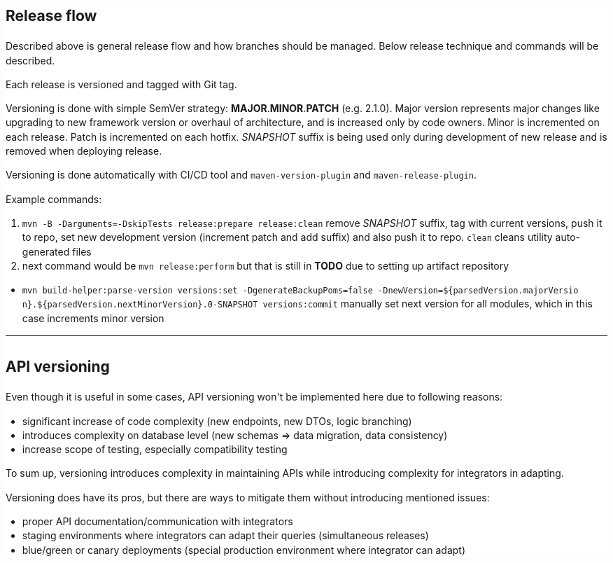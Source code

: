 ## Release flow

Described above is general release flow and how branches should be managed. Below release technique and commands will be
described.

Each release is versioned and tagged with Git tag.

Versioning is done with simple SemVer strategy: **MAJOR**.**MINOR**.**PATCH** (e.g. 2.1.0).
Major version represents major changes like upgrading to new framework version or overhaul of architecture, and is
increased only by code owners. Minor is incremented on each release. Patch is incremented on each hotfix.
_SNAPSHOT_ suffix is being used only during development of new release and is removed when deploying release.

Versioning is done automatically with CI/CD tool and `maven-version-plugin` and `maven-release-plugin`.

Example commands:

1. `mvn -B -Darguments=-DskipTests release:prepare release:clean` remove _SNAPSHOT_ suffix, tag with current versions,
   push it to repo, set new development version (increment patch and add suffix) and also push it to repo. `clean`
   cleans
   utility auto-generated files
2. next command would be `mvn release:perform` but that is still in **TODO** due to setting up artifact repository

- `mvn build-helper:parse-version versions:set -DgenerateBackupPoms=false -DnewVersion=${parsedVersion.majorVersion}.${parsedVersion.nextMinorVersion}.0-SNAPSHOT versions:commit`
  manually set next version for all modules, which in this case increments minor version

***

## API versioning

Even though it is useful in some cases, API versioning won't be implemented here due to following reasons:

- significant increase of code complexity (new endpoints, new DTOs, logic branching)
- introduces complexity on database level (new schemas => data migration, data consistency)
- increase scope of testing, especially compatibility testing

To sum up, versioning introduces complexity in maintaining APIs while introducing complexity for integrators in
adapting.

Versioning does have its pros, but there are ways to mitigate them without introducing mentioned issues:

- proper API documentation/communication with integrators
- staging environments where integrators can adapt their queries (simultaneous releases)
- blue/green or canary deployments (special production environment where integrator can adapt)
